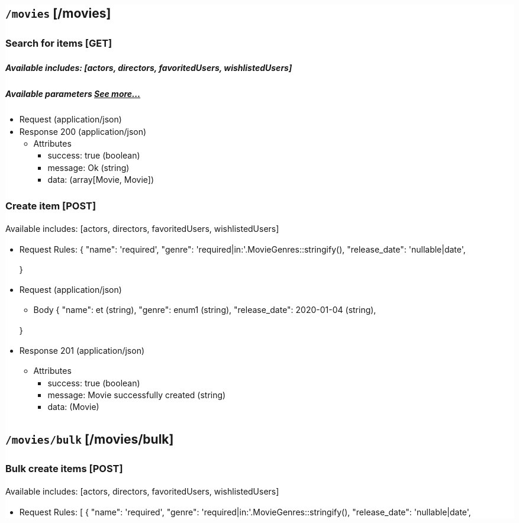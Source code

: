 ## <code>/movies</code> [/movies]

### Search for items [GET]
##### Available includes: [actors, directors, favoritedUsers, wishlistedUsers]
##### Available parameters <a href="#header-filters">See more...</a>
+ Request (application/json)
    <!-- include(request/header.md) -->
+ Response 200 (application/json)
    + Attributes         
        + success: true (boolean)
        + message: Ok (string)
        + data: (array[Movie, Movie])



### Create item [POST]
Available includes: [actors, directors, favoritedUsers, wishlistedUsers]
+ Request Rules:
    {
            "name": 'required',
            "genre": 'required|in:'.MovieGenres::stringify(),
            "release_date": 'nullable|date',

    }
+ Request (application/json)
    <!-- include(request/header.md) -->
    + Body
    {
            "name": et (string),
            "genre": enum1 (string),
            "release_date": 2020-01-04 (string),

    }
+ Response 201 (application/json)
    + Attributes         
        + success: true (boolean)
        + message: Movie successfully created (string)
        + data: (Movie)





## <code>/movies/bulk</code> [/movies/bulk]
### Bulk create items [POST]
Available includes: [actors, directors, favoritedUsers, wishlistedUsers]
+ Request Rules:
    [
        {
            "name": 'required',
            "genre": 'required|in:'.MovieGenres::stringify(),
            "release_date": 'nullable|date',
